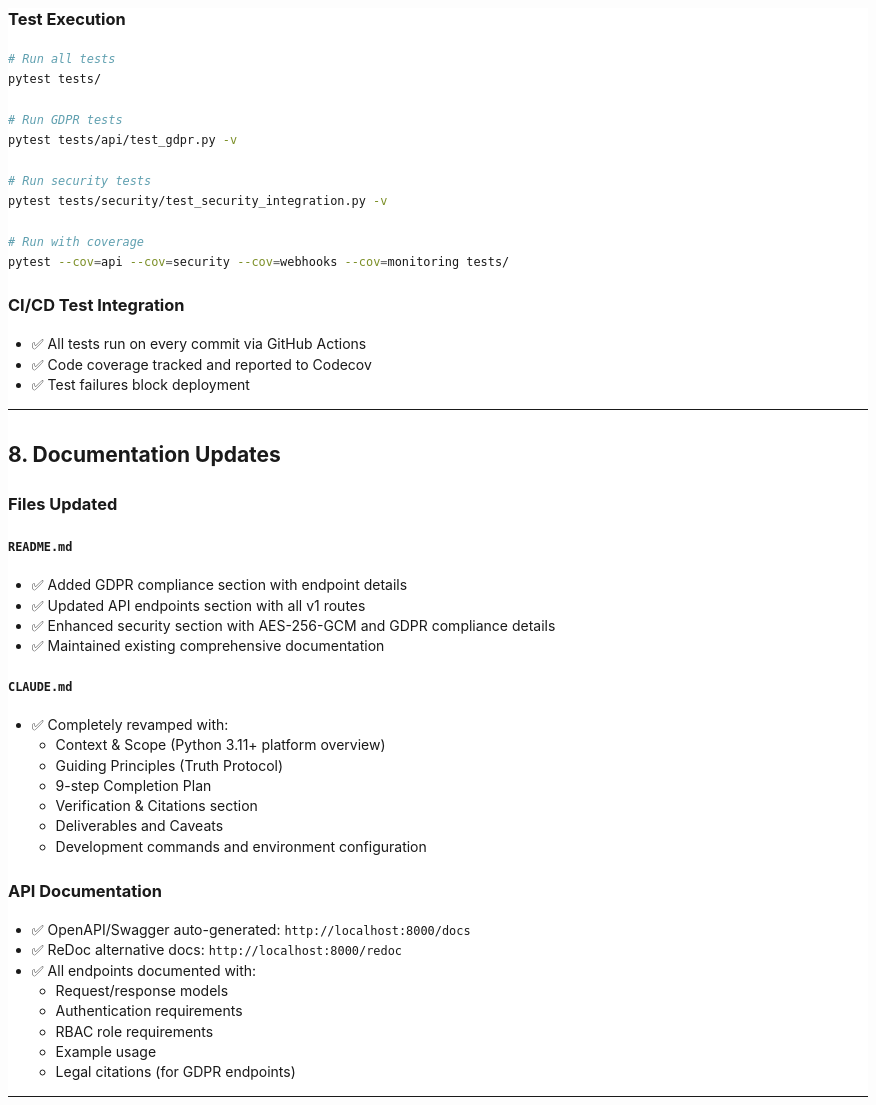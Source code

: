 ### Test Execution
```bash
# Run all tests
pytest tests/

# Run GDPR tests
pytest tests/api/test_gdpr.py -v

# Run security tests
pytest tests/security/test_security_integration.py -v

# Run with coverage
pytest --cov=api --cov=security --cov=webhooks --cov=monitoring tests/
```

### CI/CD Test Integration
- ✅ All tests run on every commit via GitHub Actions
- ✅ Code coverage tracked and reported to Codecov
- ✅ Test failures block deployment

---

## 8. Documentation Updates

### Files Updated

#### `README.md`
- ✅ Added GDPR compliance section with endpoint details
- ✅ Updated API endpoints section with all v1 routes
- ✅ Enhanced security section with AES-256-GCM and GDPR compliance details
- ✅ Maintained existing comprehensive documentation

#### `CLAUDE.md`
- ✅ Completely revamped with:
  - Context & Scope (Python 3.11+ platform overview)
  - Guiding Principles (Truth Protocol)
  - 9-step Completion Plan
  - Verification & Citations section
  - Deliverables and Caveats
  - Development commands and environment configuration

### API Documentation
- ✅ OpenAPI/Swagger auto-generated: `http://localhost:8000/docs`
- ✅ ReDoc alternative docs: `http://localhost:8000/redoc`
- ✅ All endpoints documented with:
  - Request/response models
  - Authentication requirements
  - RBAC role requirements
  - Example usage
  - Legal citations (for GDPR endpoints)

---